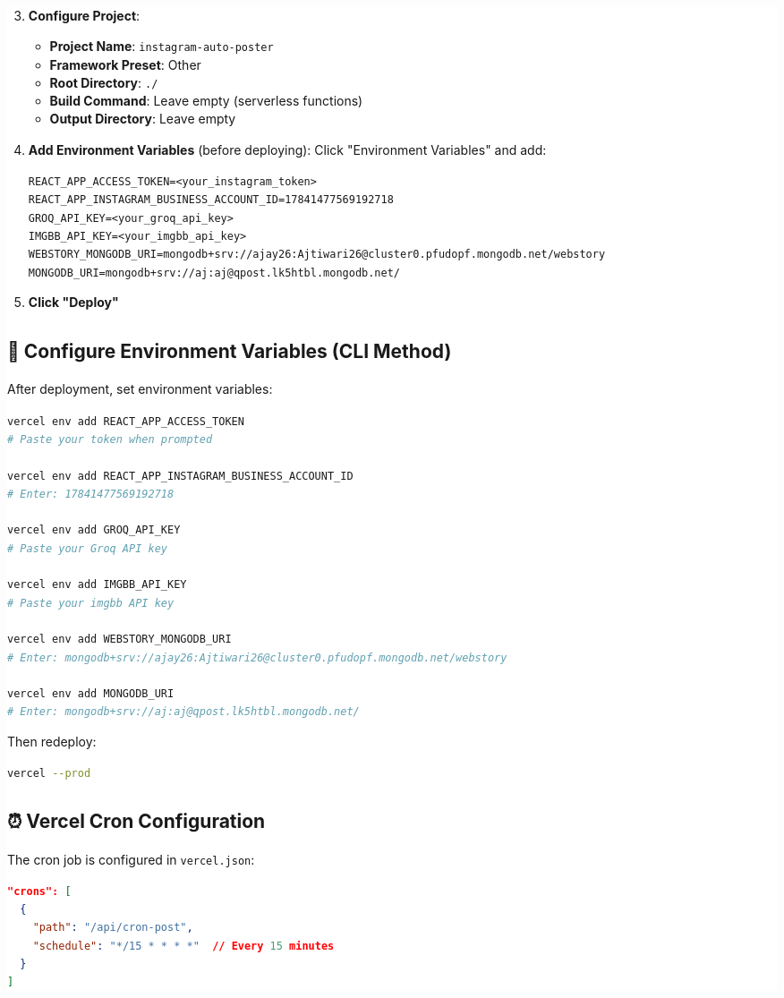 3. **Configure Project**:
   - **Project Name**: `instagram-auto-poster`
   - **Framework Preset**: Other
   - **Root Directory**: `./`
   - **Build Command**: Leave empty (serverless functions)
   - **Output Directory**: Leave empty

4. **Add Environment Variables** (before deploying):
   Click "Environment Variables" and add:

   ```
   REACT_APP_ACCESS_TOKEN=<your_instagram_token>
   REACT_APP_INSTAGRAM_BUSINESS_ACCOUNT_ID=17841477569192718
   GROQ_API_KEY=<your_groq_api_key>
   IMGBB_API_KEY=<your_imgbb_api_key>
   WEBSTORY_MONGODB_URI=mongodb+srv://ajay26:Ajtiwari26@cluster0.pfudopf.mongodb.net/webstory
   MONGODB_URI=mongodb+srv://aj:aj@qpost.lk5htbl.mongodb.net/
   ```

5. **Click "Deploy"**

## 🔧 Configure Environment Variables (CLI Method)

After deployment, set environment variables:

```bash
vercel env add REACT_APP_ACCESS_TOKEN
# Paste your token when prompted

vercel env add REACT_APP_INSTAGRAM_BUSINESS_ACCOUNT_ID
# Enter: 17841477569192718

vercel env add GROQ_API_KEY
# Paste your Groq API key

vercel env add IMGBB_API_KEY
# Paste your imgbb API key

vercel env add WEBSTORY_MONGODB_URI
# Enter: mongodb+srv://ajay26:Ajtiwari26@cluster0.pfudopf.mongodb.net/webstory

vercel env add MONGODB_URI
# Enter: mongodb+srv://aj:aj@qpost.lk5htbl.mongodb.net/
```

Then redeploy:
```bash
vercel --prod
```

## ⏰ Vercel Cron Configuration

The cron job is configured in `vercel.json`:
```json
"crons": [
  {
    "path": "/api/cron-post",
    "schedule": "*/15 * * * *"  // Every 15 minutes
  }
]
```
